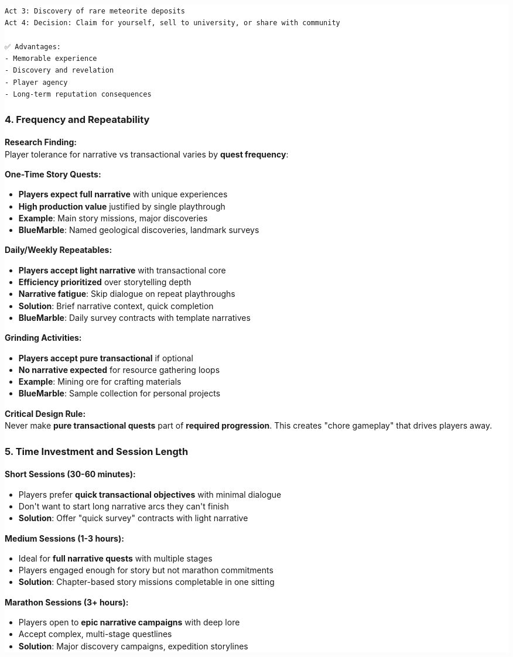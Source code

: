 ```
Act 3: Discovery of rare meteorite deposits
Act 4: Decision: Claim for yourself, sell to university, or share with community

✅ Advantages:
- Memorable experience
- Discovery and revelation
- Player agency
- Long-term reputation consequences
```

### 4. Frequency and Repeatability

**Research Finding:**  
Player tolerance for narrative vs transactional varies by **quest frequency**:

**One-Time Story Quests:**
- **Players expect full narrative** with unique experiences
- **High production value** justified by single playthrough
- **Example**: Main story missions, major discoveries
- **BlueMarble**: Named geological discoveries, landmark surveys

**Daily/Weekly Repeatables:**
- **Players accept light narrative** with transactional core
- **Efficiency prioritized** over storytelling depth
- **Narrative fatigue**: Skip dialogue on repeat playthroughs
- **Solution**: Brief narrative context, quick completion
- **BlueMarble**: Daily survey contracts with template narratives

**Grinding Activities:**
- **Players accept pure transactional** if optional
- **No narrative expected** for resource gathering loops
- **Example**: Mining ore for crafting materials
- **BlueMarble**: Sample collection for personal projects

**Critical Design Rule:**  
Never make **pure transactional quests** part of **required progression**. This creates "chore gameplay" that drives players away.

### 5. Time Investment and Session Length

**Short Sessions (30-60 minutes):**
- Players prefer **quick transactional objectives** with minimal dialogue
- Don't want to start long narrative arcs they can't finish
- **Solution**: Offer "quick survey" contracts with light narrative

**Medium Sessions (1-3 hours):**
- Ideal for **full narrative quests** with multiple stages
- Players engaged enough for story but not marathon commitments
- **Solution**: Chapter-based story missions completable in one sitting

**Marathon Sessions (3+ hours):**
- Players open to **epic narrative campaigns** with deep lore
- Accept complex, multi-stage questlines
- **Solution**: Major discovery campaigns, expedition storylines
